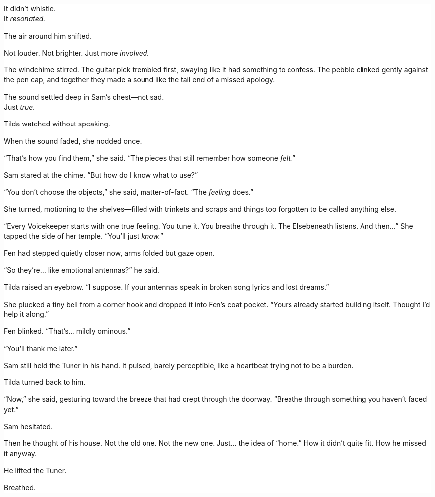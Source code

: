 It didn’t whistle.  
It _resonated._

The air around him shifted.

Not louder. Not brighter. Just more _involved._

The windchime stirred. The guitar pick trembled first, swaying like it had something to confess. The pebble clinked gently against the pen cap, and together they made a sound like the tail end of a missed apology.

The sound settled deep in Sam’s chest—not sad.  
Just _true._

Tilda watched without speaking.

When the sound faded, she nodded once.

“That’s how you find them,” she said. “The pieces that still remember how someone _felt._”

Sam stared at the chime. “But how do I know what to use?”

“You don’t choose the objects,” she said, matter-of-fact. “The _feeling_ does.”

She turned, motioning to the shelves—filled with trinkets and scraps and things too forgotten to be called anything else.

“Every Voicekeeper starts with one true feeling. You tune it. You breathe through it. The Elsebeneath listens. And then…” She tapped the side of her temple. “You’ll just _know._”

Fen had stepped quietly closer now, arms folded but gaze open.

“So they’re… like emotional antennas?” he said.

Tilda raised an eyebrow. “I suppose. If your antennas speak in broken song lyrics and lost dreams.”

She plucked a tiny bell from a corner hook and dropped it into Fen’s coat pocket. “Yours already started building itself. Thought I’d help it along.”

Fen blinked. “That’s… mildly ominous.”

“You’ll thank me later.”

Sam still held the Tuner in his hand. It pulsed, barely perceptible, like a heartbeat trying not to be a burden.

Tilda turned back to him.

“Now,” she said, gesturing toward the breeze that had crept through the doorway. “Breathe through something you haven’t faced yet.”

Sam hesitated.

Then he thought of his house.
Not the old one. Not the new one.
Just… the idea of “home.”
How it didn’t quite fit.
How he missed it anyway.

He lifted the Tuner.

Breathed.
